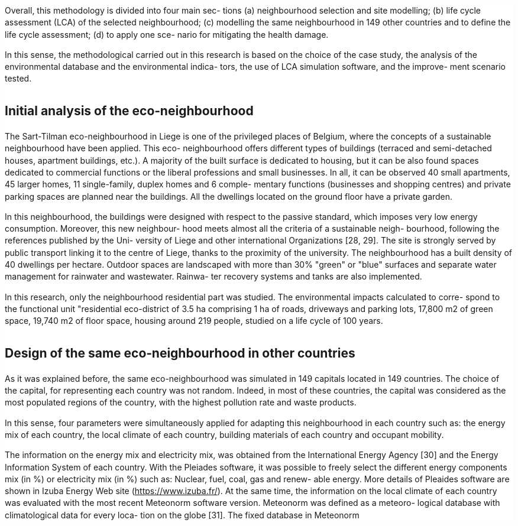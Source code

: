 Overall, this methodology is divided into four main sec- tions (a) neighbourhood selection and site modelling; (b) life cycle assessment (LCA) of the selected neighbourhood; (c) modelling the same neighbourhood in 149 other countries and to define the life cycle assessment; (d) to apply one sce- nario for mitigating the health damage.

In this sense, the methodological carried out in this research is based on the choice of the case study, the analysis of the environmental database and the environmental indica- tors, the use of LCA simulation software, and the improve- ment scenario tested.

## Initial analysis of the eco‑neighbourhood

The Sart-Tilman eco-neighbourhood in Liege is one of the privileged places of Belgium, where the concepts of a sustainable neighbourhood have been applied. This eco- neighbourhood offers different types of buildings (terraced and semi-detached houses, apartment buildings, etc.). A majority of the built surface is dedicated to housing, but it can be also found spaces dedicated to commercial functions or the liberal professions and small businesses. In all, it can be observed 40 small apartments, 45 larger homes, 11 single-family, duplex homes and 6 comple- mentary functions (businesses and shopping centres) and private parking spaces are planned near the buildings. All the dwellings located on the ground floor have a private garden.

In this neighbourhood, the buildings were designed with respect to the passive standard, which imposes very low energy consumption. Moreover, this new neighbour- hood meets almost all the criteria of a sustainable neigh- bourhood, following the references published by the Uni- versity of Liege and other international Organizations [28, 29]. The site is strongly served by public transport linking it to the centre of Liege, thanks to the proximity of the university. The neighbourhood has a built density of 40 dwellings per hectare. Outdoor spaces are landscaped with more than 30% "green" or "blue" surfaces and separate water management for rainwater and wastewater. Rainwa- ter recovery systems and tanks are also implemented.

In this research, only the neighbourhood residential part was studied. The environmental impacts calculated to corre- spond to the functional unit "residential eco-district of 3.5 ha comprising 1 ha of roads, driveways and parking lots, 17,800 m2 of green space, 19,740 m2 of floor space, housing around 219 people, studied on a life cycle of 100 years.

## Design of the same eco‑neighbourhood in other countries

As it was explained before, the same eco-neighbourhood was simulated in 149 capitals located in 149 countries. The choice of the capital, for representing each country was not random. Indeed, in most of these countries, the capital was considered as the most populated regions of the country, with the highest pollution rate and waste products.

In this sense, four parameters were simultaneously applied for adapting this neighbourhood in each country such as: the energy mix of each country, the local climate of each country, building materials of each country and occupant mobility.

The information on the energy mix and electricity mix, was obtained from the International Energy Agency [30] and the Energy Information System of each country. With the Pleiades software, it was possible to freely select the different energy components mix (in %) or electricity mix (in %) such as: Nuclear, fuel, coal, gas and renew- able energy. More details of Pleaides software are shown in Izuba Energy Web site (<https://www.izuba.fr/>). At the same time, the information on the local climate of each country was evaluated with the most recent Meteonorm software version. Meteonorm was defined as a meteoro- logical database with climatological data for every loca- tion on the globe [31]. The fixed database in Meteonorm
